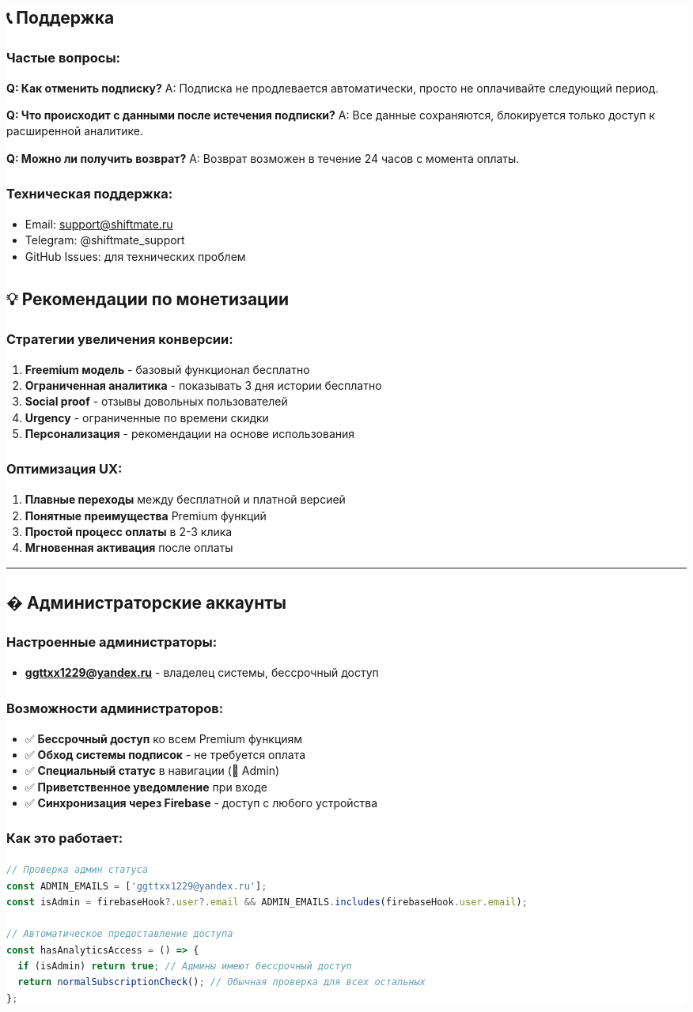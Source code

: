 ## 📞 Поддержка

### Частые вопросы:
**Q: Как отменить подписку?**
A: Подписка не продлевается автоматически, просто не оплачивайте следующий период.

**Q: Что происходит с данными после истечения подписки?**
A: Все данные сохраняются, блокируется только доступ к расширенной аналитике.

**Q: Можно ли получить возврат?**
A: Возврат возможен в течение 24 часов с момента оплаты.

### Техническая поддержка:
- Email: support@shiftmate.ru
- Telegram: @shiftmate_support
- GitHub Issues: для технических проблем

## 💡 Рекомендации по монетизации

### Стратегии увеличения конверсии:
1. **Freemium модель** - базовый функционал бесплатно
2. **Ограниченная аналитика** - показывать 3 дня истории бесплатно
3. **Social proof** - отзывы довольных пользователей
4. **Urgency** - ограниченные по времени скидки
5. **Персонализация** - рекомендации на основе использования

### Оптимизация UX:
1. **Плавные переходы** между бесплатной и платной версией
2. **Понятные преимущества** Premium функций
3. **Простой процесс оплаты** в 2-3 клика
4. **Мгновенная активация** после оплаты

---

## � Администраторские аккаунты

### Настроенные администраторы:
- **ggttxx1229@yandex.ru** - владелец системы, бессрочный доступ

### Возможности администраторов:
- ✅ **Бессрочный доступ** ко всем Premium функциям
- ✅ **Обход системы подписок** - не требуется оплата
- ✅ **Специальный статус** в навигации (👑 Admin)
- ✅ **Приветственное уведомление** при входе
- ✅ **Синхронизация через Firebase** - доступ с любого устройства

### Как это работает:
```javascript
// Проверка админ статуса
const ADMIN_EMAILS = ['ggttxx1229@yandex.ru'];
const isAdmin = firebaseHook?.user?.email && ADMIN_EMAILS.includes(firebaseHook.user.email);

// Автоматическое предоставление доступа
const hasAnalyticsAccess = () => {
  if (isAdmin) return true; // Админы имеют бессрочный доступ
  return normalSubscriptionCheck(); // Обычная проверка для всех остальных
};
```
